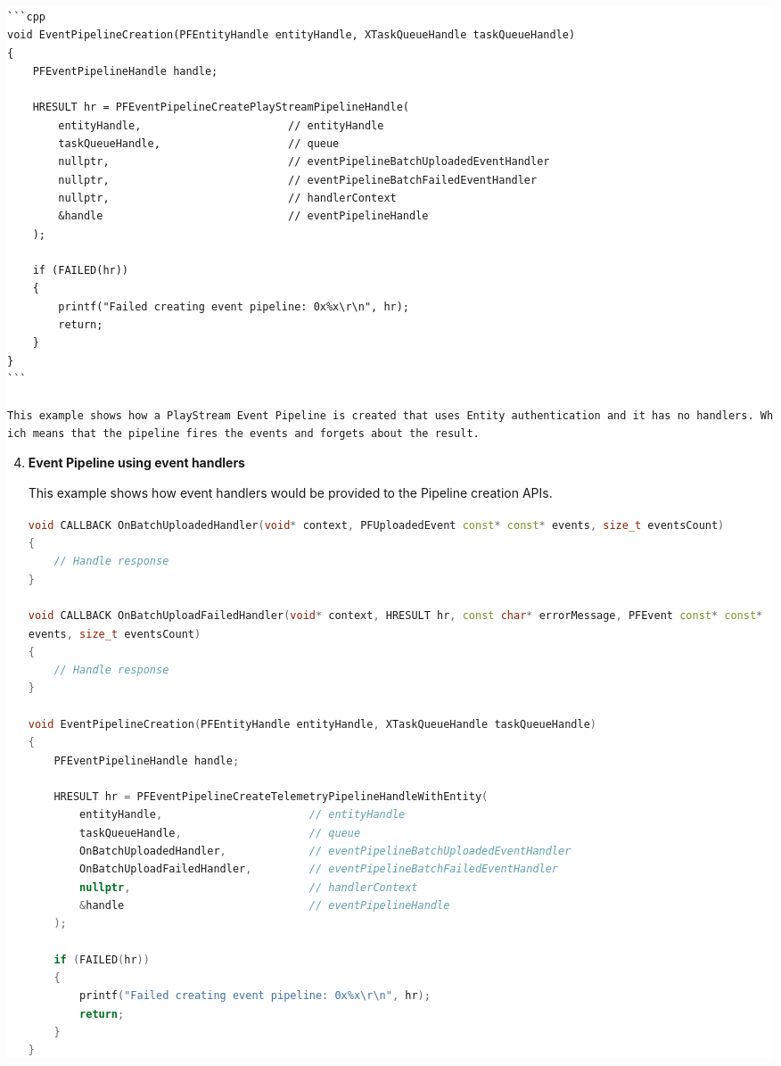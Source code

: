     ```cpp
    void EventPipelineCreation(PFEntityHandle entityHandle, XTaskQueueHandle taskQueueHandle)
    {
        PFEventPipelineHandle handle;

        HRESULT hr = PFEventPipelineCreatePlayStreamPipelineHandle(
            entityHandle,                       // entityHandle
            taskQueueHandle,                    // queue
            nullptr,                            // eventPipelineBatchUploadedEventHandler
            nullptr,                            // eventPipelineBatchFailedEventHandler
            nullptr,                            // handlerContext
            &handle                             // eventPipelineHandle
        );

        if (FAILED(hr))
        {
            printf("Failed creating event pipeline: 0x%x\r\n", hr);
            return;
        }
    }
    ```

    This example shows how a PlayStream Event Pipeline is created that uses Entity authentication and it has no handlers. Which means that the pipeline fires the events and forgets about the result.

4. **Event Pipeline using event handlers**

    This example shows how event handlers would be provided to the Pipeline creation APIs.

    ```cpp
    void CALLBACK OnBatchUploadedHandler(void* context, PFUploadedEvent const* const* events, size_t eventsCount)
    {
        // Handle response
    }

    void CALLBACK OnBatchUploadFailedHandler(void* context, HRESULT hr, const char* errorMessage, PFEvent const* const* events, size_t eventsCount)
    {
        // Handle response
    }

    void EventPipelineCreation(PFEntityHandle entityHandle, XTaskQueueHandle taskQueueHandle)
    {
        PFEventPipelineHandle handle;

        HRESULT hr = PFEventPipelineCreateTelemetryPipelineHandleWithEntity(
            entityHandle,                       // entityHandle
            taskQueueHandle,                    // queue
            OnBatchUploadedHandler,             // eventPipelineBatchUploadedEventHandler
            OnBatchUploadFailedHandler,         // eventPipelineBatchFailedEventHandler
            nullptr,                            // handlerContext
            &handle                             // eventPipelineHandle
        );

        if (FAILED(hr))
        {
            printf("Failed creating event pipeline: 0x%x\r\n", hr);
            return;
        }
    }
    ```
